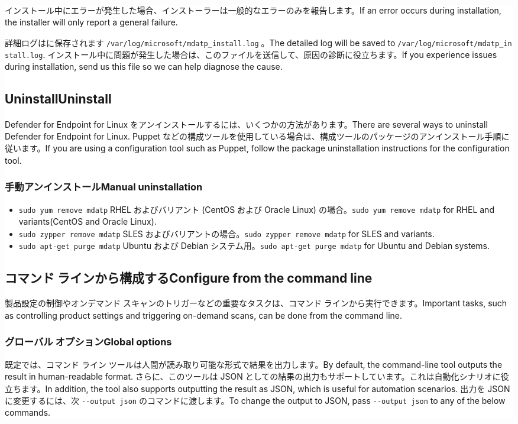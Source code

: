 <span data-ttu-id="b5dca-119">インストール中にエラーが発生した場合、インストーラーは一般的なエラーのみを報告します。</span><span class="sxs-lookup"><span data-stu-id="b5dca-119">If an error occurs during installation, the installer will only report a general failure.</span></span>

<span data-ttu-id="b5dca-120">詳細ログはに保存されます `/var/log/microsoft/mdatp_install.log` 。</span><span class="sxs-lookup"><span data-stu-id="b5dca-120">The detailed log will be saved to `/var/log/microsoft/mdatp_install.log`.</span></span> <span data-ttu-id="b5dca-121">インストール中に問題が発生した場合は、このファイルを送信して、原因の診断に役立ちます。</span><span class="sxs-lookup"><span data-stu-id="b5dca-121">If you experience issues during installation, send us this file so we can help diagnose the cause.</span></span>

## <a name="uninstall"></a><span data-ttu-id="b5dca-122">Uninstall</span><span class="sxs-lookup"><span data-stu-id="b5dca-122">Uninstall</span></span>

<span data-ttu-id="b5dca-123">Defender for Endpoint for Linux をアンインストールするには、いくつかの方法があります。</span><span class="sxs-lookup"><span data-stu-id="b5dca-123">There are several ways to uninstall Defender for Endpoint for Linux.</span></span> <span data-ttu-id="b5dca-124">Puppet などの構成ツールを使用している場合は、構成ツールのパッケージのアンインストール手順に従います。</span><span class="sxs-lookup"><span data-stu-id="b5dca-124">If you are using a configuration tool such as Puppet, follow the package uninstallation instructions for the configuration tool.</span></span>

### <a name="manual-uninstallation"></a><span data-ttu-id="b5dca-125">手動アンインストール</span><span class="sxs-lookup"><span data-stu-id="b5dca-125">Manual uninstallation</span></span>

- <span data-ttu-id="b5dca-126">`sudo yum remove mdatp` RHEL およびバリアント (CentOS および Oracle Linux) の場合。</span><span class="sxs-lookup"><span data-stu-id="b5dca-126">`sudo yum remove mdatp` for RHEL and variants(CentOS and Oracle Linux).</span></span>
- <span data-ttu-id="b5dca-127">`sudo zypper remove mdatp` SLES およびバリアントの場合。</span><span class="sxs-lookup"><span data-stu-id="b5dca-127">`sudo zypper remove mdatp` for SLES and variants.</span></span>
- <span data-ttu-id="b5dca-128">`sudo apt-get purge mdatp` Ubuntu および Debian システム用。</span><span class="sxs-lookup"><span data-stu-id="b5dca-128">`sudo apt-get purge mdatp` for Ubuntu and Debian systems.</span></span>

## <a name="configure-from-the-command-line"></a><span data-ttu-id="b5dca-129">コマンド ラインから構成する</span><span class="sxs-lookup"><span data-stu-id="b5dca-129">Configure from the command line</span></span>

<span data-ttu-id="b5dca-130">製品設定の制御やオンデマンド スキャンのトリガーなどの重要なタスクは、コマンド ラインから実行できます。</span><span class="sxs-lookup"><span data-stu-id="b5dca-130">Important tasks, such as controlling product settings and triggering on-demand scans, can be done from the command line.</span></span>

### <a name="global-options"></a><span data-ttu-id="b5dca-131">グローバル オプション</span><span class="sxs-lookup"><span data-stu-id="b5dca-131">Global options</span></span>

<span data-ttu-id="b5dca-132">既定では、コマンド ライン ツールは人間が読み取り可能な形式で結果を出力します。</span><span class="sxs-lookup"><span data-stu-id="b5dca-132">By default, the command-line tool outputs the result in human-readable format.</span></span> <span data-ttu-id="b5dca-133">さらに、このツールは JSON としての結果の出力もサポートしています。これは自動化シナリオに役立ちます。</span><span class="sxs-lookup"><span data-stu-id="b5dca-133">In addition, the tool also supports outputting the result as JSON, which is useful for automation scenarios.</span></span> <span data-ttu-id="b5dca-134">出力を JSON に変更するには、次 `--output json` のコマンドに渡します。</span><span class="sxs-lookup"><span data-stu-id="b5dca-134">To change the output to JSON, pass `--output json` to any of the below commands.</span></span>
